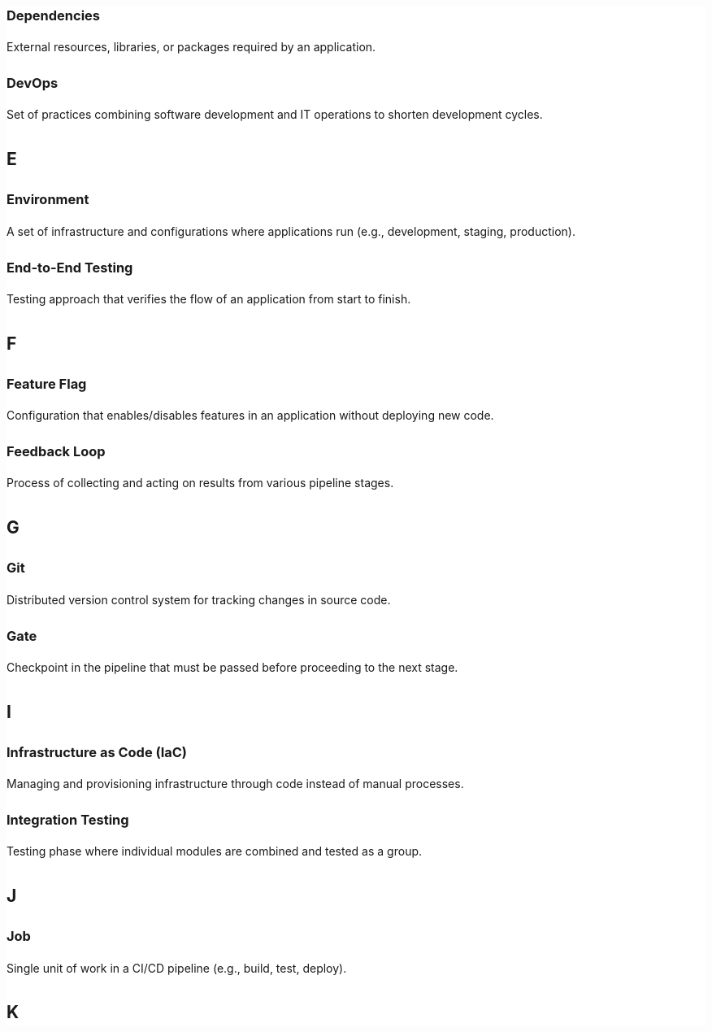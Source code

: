 ### Dependencies
External resources, libraries, or packages required by an application.

### DevOps
Set of practices combining software development and IT operations to shorten development cycles.

## E

### Environment
A set of infrastructure and configurations where applications run (e.g., development, staging, production).

### End-to-End Testing
Testing approach that verifies the flow of an application from start to finish.

## F

### Feature Flag
Configuration that enables/disables features in an application without deploying new code.

### Feedback Loop
Process of collecting and acting on results from various pipeline stages.

## G

### Git
Distributed version control system for tracking changes in source code.

### Gate
Checkpoint in the pipeline that must be passed before proceeding to the next stage.

## I

### Infrastructure as Code (IaC)
Managing and provisioning infrastructure through code instead of manual processes.

### Integration Testing
Testing phase where individual modules are combined and tested as a group.

## J

### Job
Single unit of work in a CI/CD pipeline (e.g., build, test, deploy).

## K
